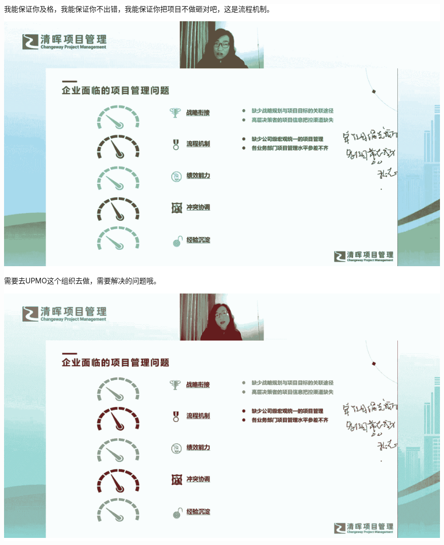 我能保证你及格，我能保证你不出错，我能保证你把项目不做砸对吧，这是流程机制。

![](img/a7058dcac535915a78efad472c56223a_153.png)

需要去UPMO这个组织去做，需要解决的问题哦。

![](img/a7058dcac535915a78efad472c56223a_155.png)
